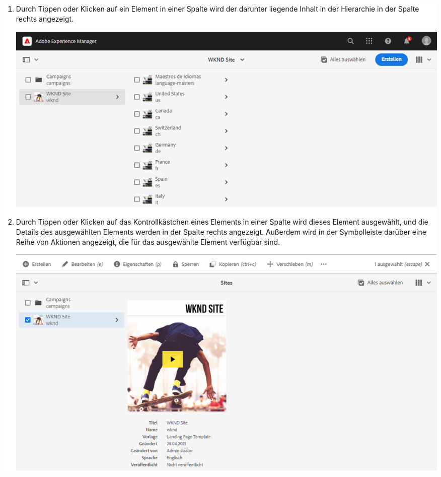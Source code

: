 1. Durch Tippen oder Klicken auf ein Element in einer Spalte wird der darunter liegende Inhalt in der Hierarchie in der Spalte rechts angezeigt.

   ![Inhaltshierarchie](assets/sites-console-hierarchy.png)

1. Durch Tippen oder Klicken auf das Kontrollkästchen eines Elements in einer Spalte wird dieses Element ausgewählt, und die Details des ausgewählten Elements werden in der Spalte rechts angezeigt. Außerdem wird in der Symbolleiste darüber eine Reihe von Aktionen angezeigt, die für das ausgewählte Element verfügbar sind.

   ![Inhaltsauswahl](assets/sites-console-selection.png)
